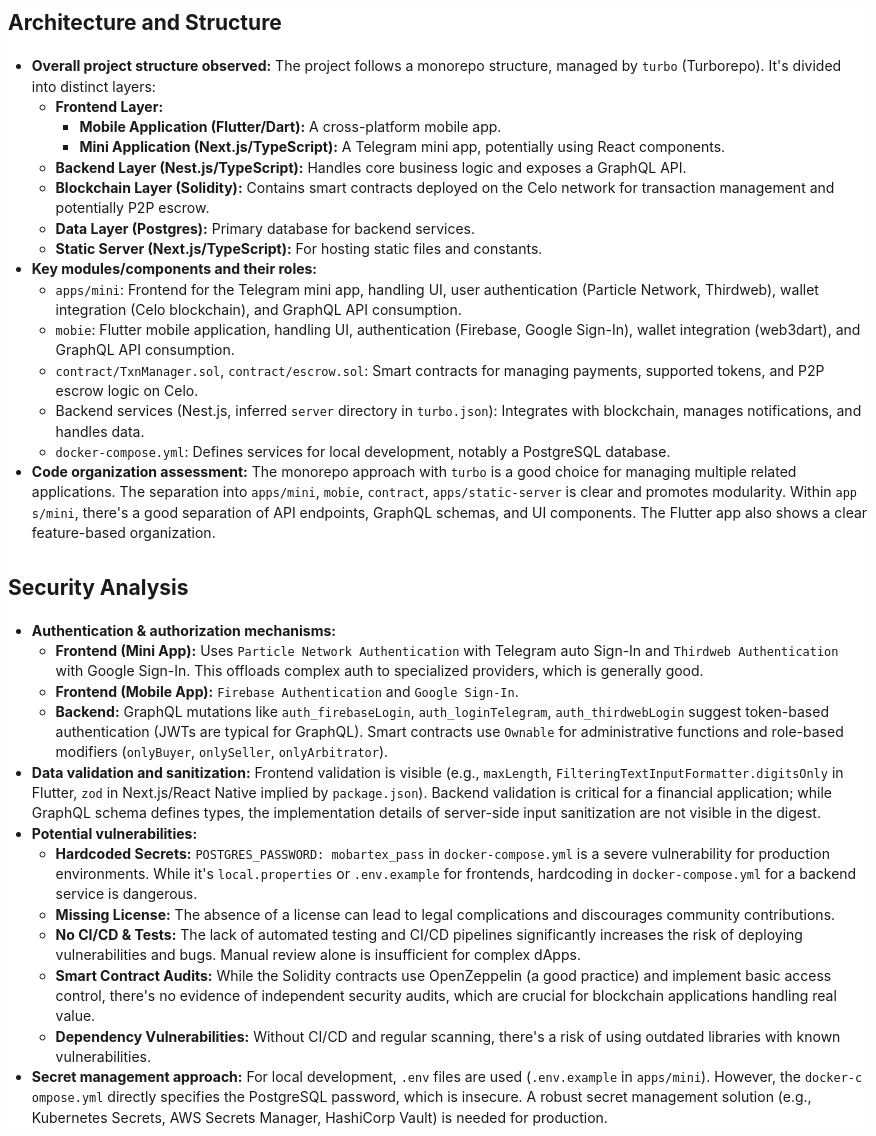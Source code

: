 ## Architecture and Structure
- **Overall project structure observed:** The project follows a monorepo structure, managed by `turbo` (Turborepo). It's divided into distinct layers:
    - **Frontend Layer:**
        - **Mobile Application (Flutter/Dart):** A cross-platform mobile app.
        - **Mini Application (Next.js/TypeScript):** A Telegram mini app, potentially using React components.
    - **Backend Layer (Nest.js/TypeScript):** Handles core business logic and exposes a GraphQL API.
    - **Blockchain Layer (Solidity):** Contains smart contracts deployed on the Celo network for transaction management and potentially P2P escrow.
    - **Data Layer (Postgres):** Primary database for backend services.
    - **Static Server (Next.js/TypeScript):** For hosting static files and constants.
- **Key modules/components and their roles:**
    - `apps/mini`: Frontend for the Telegram mini app, handling UI, user authentication (Particle Network, Thirdweb), wallet integration (Celo blockchain), and GraphQL API consumption.
    - `mobie`: Flutter mobile application, handling UI, authentication (Firebase, Google Sign-In), wallet integration (web3dart), and GraphQL API consumption.
    - `contract/TxnManager.sol`, `contract/escrow.sol`: Smart contracts for managing payments, supported tokens, and P2P escrow logic on Celo.
    - Backend services (Nest.js, inferred `server` directory in `turbo.json`): Integrates with blockchain, manages notifications, and handles data.
    - `docker-compose.yml`: Defines services for local development, notably a PostgreSQL database.
- **Code organization assessment:** The monorepo approach with `turbo` is a good choice for managing multiple related applications. The separation into `apps/mini`, `mobie`, `contract`, `apps/static-server` is clear and promotes modularity. Within `apps/mini`, there's a good separation of API endpoints, GraphQL schemas, and UI components. The Flutter app also shows a clear feature-based organization.

## Security Analysis
- **Authentication & authorization mechanisms:**
    - **Frontend (Mini App):** Uses `Particle Network Authentication` with Telegram auto Sign-In and `Thirdweb Authentication` with Google Sign-In. This offloads complex auth to specialized providers, which is generally good.
    - **Frontend (Mobile App):** `Firebase Authentication` and `Google Sign-In`.
    - **Backend:** GraphQL mutations like `auth_firebaseLogin`, `auth_loginTelegram`, `auth_thirdwebLogin` suggest token-based authentication (JWTs are typical for GraphQL). Smart contracts use `Ownable` for administrative functions and role-based modifiers (`onlyBuyer`, `onlySeller`, `onlyArbitrator`).
- **Data validation and sanitization:** Frontend validation is visible (e.g., `maxLength`, `FilteringTextInputFormatter.digitsOnly` in Flutter, `zod` in Next.js/React Native implied by `package.json`). Backend validation is critical for a financial application; while GraphQL schema defines types, the implementation details of server-side input sanitization are not visible in the digest.
- **Potential vulnerabilities:**
    - **Hardcoded Secrets:** `POSTGRES_PASSWORD: mobartex_pass` in `docker-compose.yml` is a severe vulnerability for production environments. While it's `local.properties` or `.env.example` for frontends, hardcoding in `docker-compose.yml` for a backend service is dangerous.
    - **Missing License:** The absence of a license can lead to legal complications and discourages community contributions.
    - **No CI/CD & Tests:** The lack of automated testing and CI/CD pipelines significantly increases the risk of deploying vulnerabilities and bugs. Manual review alone is insufficient for complex dApps.
    - **Smart Contract Audits:** While the Solidity contracts use OpenZeppelin (a good practice) and implement basic access control, there's no evidence of independent security audits, which are crucial for blockchain applications handling real value.
    - **Dependency Vulnerabilities:** Without CI/CD and regular scanning, there's a risk of using outdated libraries with known vulnerabilities.
- **Secret management approach:** For local development, `.env` files are used (`.env.example` in `apps/mini`). However, the `docker-compose.yml` directly specifies the PostgreSQL password, which is insecure. A robust secret management solution (e.g., Kubernetes Secrets, AWS Secrets Manager, HashiCorp Vault) is needed for production.

